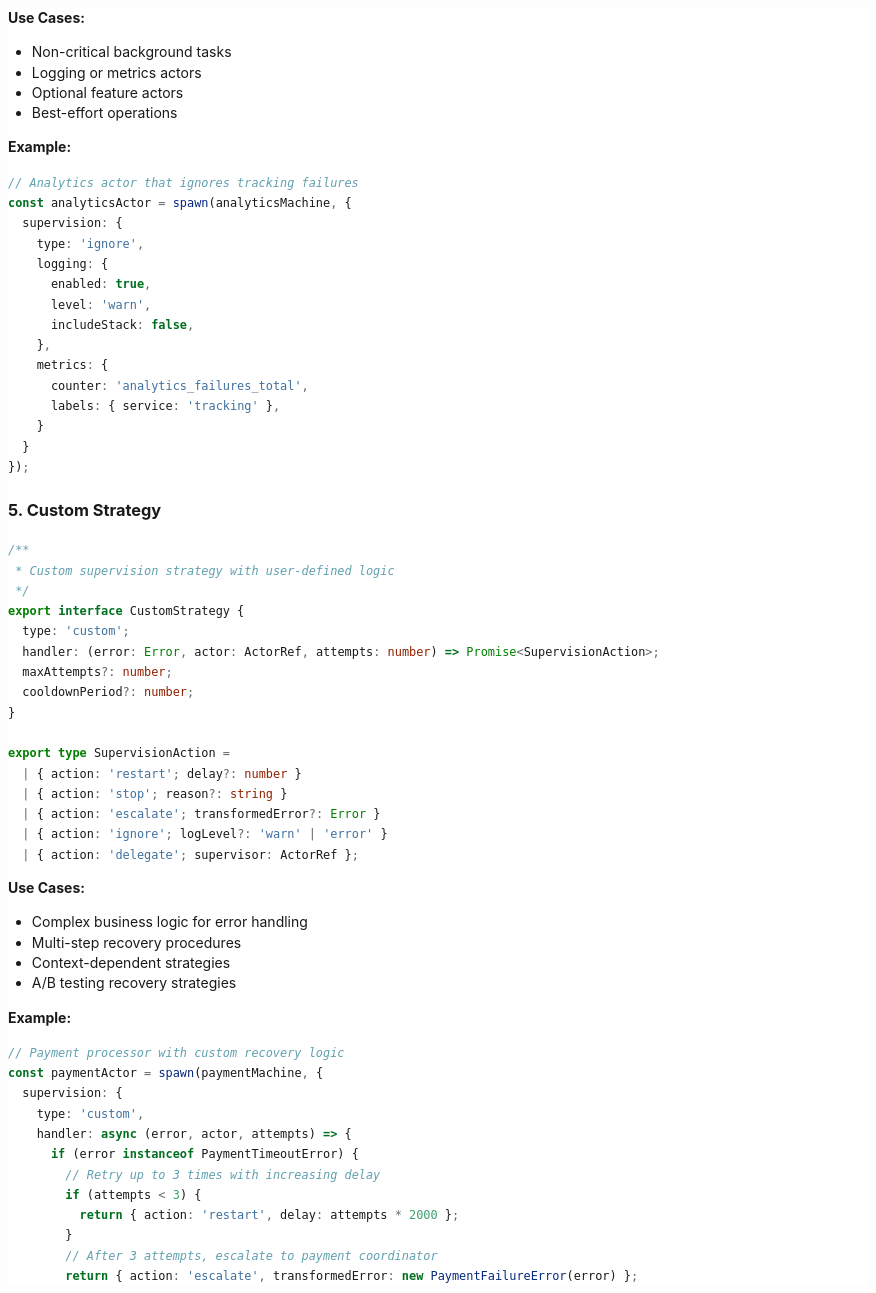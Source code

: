 **Use Cases:**
- Non-critical background tasks
- Logging or metrics actors
- Optional feature actors
- Best-effort operations

**Example:**
```typescript
// Analytics actor that ignores tracking failures
const analyticsActor = spawn(analyticsMachine, {
  supervision: {
    type: 'ignore',
    logging: {
      enabled: true,
      level: 'warn',
      includeStack: false,
    },
    metrics: {
      counter: 'analytics_failures_total',
      labels: { service: 'tracking' },
    }
  }
});
```

### 5. Custom Strategy

```typescript
/**
 * Custom supervision strategy with user-defined logic
 */
export interface CustomStrategy {
  type: 'custom';
  handler: (error: Error, actor: ActorRef, attempts: number) => Promise<SupervisionAction>;
  maxAttempts?: number;
  cooldownPeriod?: number;
}

export type SupervisionAction = 
  | { action: 'restart'; delay?: number }
  | { action: 'stop'; reason?: string }
  | { action: 'escalate'; transformedError?: Error }
  | { action: 'ignore'; logLevel?: 'warn' | 'error' }
  | { action: 'delegate'; supervisor: ActorRef };
```

**Use Cases:**
- Complex business logic for error handling
- Multi-step recovery procedures
- Context-dependent strategies
- A/B testing recovery strategies

**Example:**
```typescript
// Payment processor with custom recovery logic
const paymentActor = spawn(paymentMachine, {
  supervision: {
    type: 'custom',
    handler: async (error, actor, attempts) => {
      if (error instanceof PaymentTimeoutError) {
        // Retry up to 3 times with increasing delay
        if (attempts < 3) {
          return { action: 'restart', delay: attempts * 2000 };
        }
        // After 3 attempts, escalate to payment coordinator
        return { action: 'escalate', transformedError: new PaymentFailureError(error) };
```
